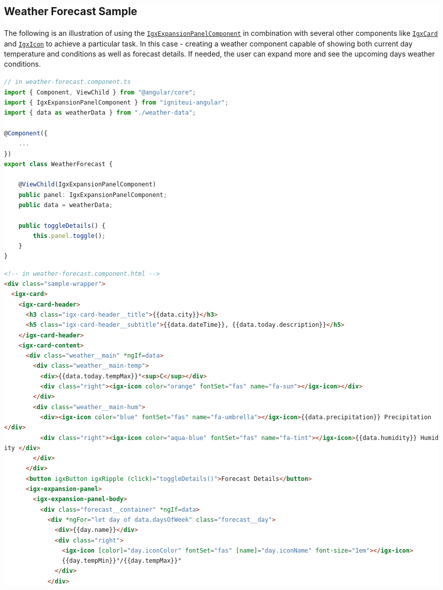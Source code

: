 </div>

## Weather Forecast Sample

The following is an illustration of using the [`IgxExpansionPanelComponent`]({environment:angularApiUrl}/classes/igxexpansionpanelcomponent.html) in combination with several other components like [`IgxCard`]({environment:angularApiUrl}/classes/igxcardcomponent.html) and [`IgxIcon`]({environment:angularApiUrl}/classes/igxiconcomponent.html) to achieve a particular task. In this case - creating a weather component capable of showing both current day temperature and conditions as well as forecast details. If needed, the user can expand more and see the upcoming days weather conditions.

```typescript
// in weather-forecast.component.ts
import { Component, ViewChild } from "@angular/core";
import { IgxExpansionPanelComponent } from "igniteui-angular";
import { data as weatherData } from "./weather-data";

@Component({
    ...
})
export class WeatherForecast {

    @ViewChild(IgxExpansionPanelComponent)
    public panel: IgxExpansionPanelComponent;
    public data = weatherData;

    public toggleDetails() {
        this.panel.toggle();
    }
}
```

```html
<!-- in weather-forecast.component.html -->
<div class="sample-wrapper">
  <igx-card>
    <igx-card-header>
      <h3 class="igx-card-header__title">{{data.city}}</h3>
      <h5 class="igx-card-header__subtitle">{{data.dateTime}}, {{data.today.description}}</h5>
    </igx-card-header>
    <igx-card-content>
      <div class="weather__main" *ngIf=data>
        <div class="weather__main-temp">
          <div>{{data.today.tempMax}}°<sup>C</sup></div>
          <div class="right"><igx-icon color="orange" fontSet="fas" name="fa-sun"></igx-icon></div>
        </div>
        <div class="weather__main-hum">
          <div><igx-icon color="blue" fontSet="fas" name="fa-umbrella"></igx-icon>{{data.precipitation}} Precipitation </div>
          <div class="right"><igx-icon color="aqua-blue" fontSet="fas" name="fa-tint"></igx-icon>{{data.humidity}} Humidity </div>
        </div>
      </div>
      <button igxButton igxRipple (click)="toggleDetails()">Forecast Details</button>
      <igx-expansion-panel>
        <igx-expansion-panel-body>
          <div class="forecast__container" *ngIf=data>
            <div *ngFor="let day of data.daysOfWeek" class="forecast__day">
              <div>{{day.name}}</div>
              <div class="right">
                <igx-icon [color]="day.iconColor" fontSet="fas" [name]="day.iconName" font-size="1em"></igx-icon>
                {{day.tempMin}}°/{{day.tempMax}}°
              </div>
            </div>
```